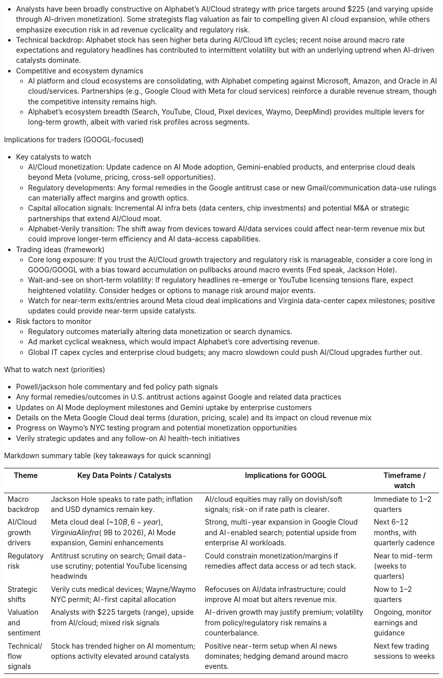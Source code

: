   - Analysts have been broadly constructive on Alphabet’s AI/Cloud strategy with price targets around $225 (and varying upside through AI-driven monetization). Some strategists flag valuation as fair to compelling given AI cloud expansion, while others emphasize execution risk in ad revenue cyclicality and regulatory risk.
  - Technical backdrop: Alphabet stock has seen higher beta during AI/Cloud lift cycles; recent noise around macro rate expectations and regulatory headlines has contributed to intermittent volatility but with an underlying uptrend when AI-driven catalysts dominate.
- Competitive and ecosystem dynamics
  - AI platform and cloud ecosystems are consolidating, with Alphabet competing against Microsoft, Amazon, and Oracle in AI cloud/services. Partnerships (e.g., Google Cloud with Meta for cloud services) reinforce a durable revenue stream, though the competitive intensity remains high.
  - Alphabet’s ecosystem breadth (Search, YouTube, Cloud, Pixel devices, Waymo, DeepMind) provides multiple levers for long-term growth, albeit with varied risk profiles across segments.

Implications for traders (GOOGL-focused)
- Key catalysts to watch
  - AI/Cloud monetization: Update cadence on AI Mode adoption, Gemini-enabled products, and enterprise cloud deals beyond Meta (volume, pricing, cross-sell opportunities).
  - Regulatory developments: Any formal remedies in the Google antitrust case or new Gmail/communication data-use rulings can materially affect margins and growth optics.
  - Capital allocation signals: Incremental AI infra bets (data centers, chip investments) and potential M&A or strategic partnerships that extend AI/Cloud moat.
  - Alphabet-Verily transition: The shift away from devices toward AI/data services could affect near-term revenue mix but could improve longer-term efficiency and AI data-access capabilities.
- Trading ideas (framework)
  - Core long exposure: If you trust the AI/Cloud growth trajectory and regulatory risk is manageable, consider a core long in GOOG/GOOGL with a bias toward accumulation on pullbacks around macro events (Fed speak, Jackson Hole).
  - Wait-and-see on short-term volatility: If regulatory headlines re-emerge or YouTube licensing tensions flare, expect heightened volatility. Consider hedges or options to manage risk around major events.
  - Watch for near-term exits/entries around Meta cloud deal implications and Virginia data-center capex milestones; positive updates could provide near-term upside catalysts.
- Risk factors to monitor
  - Regulatory outcomes materially altering data monetization or search dynamics.
  - Ad market cyclical weakness, which would impact Alphabet’s core advertising revenue.
  - Global IT capex cycles and enterprise cloud budgets; any macro slowdown could push AI/Cloud upgrades further out.

What to watch next (priorities)
- Powell/jackson hole commentary and fed policy path signals
- Any formal remedies/outcomes in U.S. antitrust actions against Google and related data practices
- Updates on AI Mode deployment milestones and Gemini uptake by enterprise customers
- Details on the Meta Google Cloud deal terms (duration, pricing, scale) and its impact on cloud revenue mix
- Progress on Waymo’s NYC testing program and potential monetization opportunities
- Verily strategic updates and any follow-on AI health-tech initiatives

Markdown summary table (key takeaways for quick scanning)

| Theme | Key Data Points / Catalysts | Implications for GOOGL | Timeframe / watch |
|---|---|---|---|
| Macro backdrop | Jackson Hole speaks to rate path; inflation and USD dynamics remain key. | AI/cloud equities may rally on dovish/soft signals; risk-on if rate path is clearer. | Immediate to 1–2 quarters |
| AI/Cloud growth drivers | Meta cloud deal (~$10B, 6-year), Virginia AI infra (~$9B to 2026), AI Mode expansion, Gemini enhancements | Strong, multi-year expansion in Google Cloud and AI-enabled search; potential upside from enterprise AI workloads. | Next 6–12 months, with quarterly cadence |
| Regulatory risk | Antitrust scrutiny on search; Gmail data-use scrutiny; potential YouTube licensing headwinds | Could constrain monetization/margins if remedies affect data access or ad tech stack. | Near to mid-term (weeks to quarters) |
| Strategic shifts | Verily cuts medical devices; Wayne/Waymo NYC permit; AI-first capital allocation | Refocuses on AI/data infrastructure; could improve AI moat but alters revenue mix. | Now to 1–2 quarters |
| Valuation and sentiment | Analysts with $225 targets (range), upside from AI/cloud; mixed risk signals | AI-driven growth may justify premium; volatility from policy/regulatory risk remains a counterbalance. | Ongoing, monitor earnings and guidance |
| Technical/flow signals | Stock has trended higher on AI momentum; options activity elevated around catalysts | Positive near-term setup when AI news dominates; hedging demand around macro events. | Next few trading sessions to weeks |
